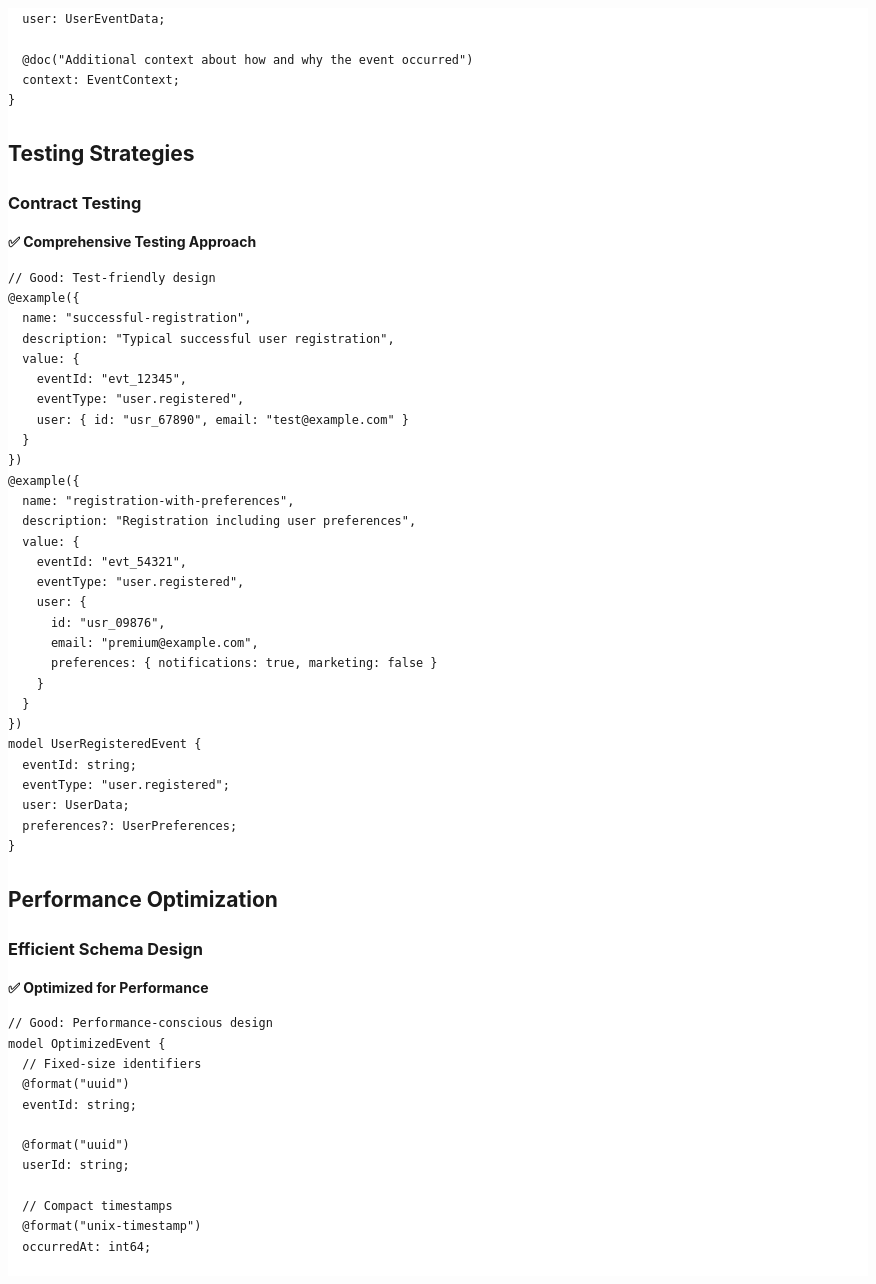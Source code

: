 ```typespec
  user: UserEventData;
  
  @doc("Additional context about how and why the event occurred")
  context: EventContext;
}
```

## Testing Strategies

### Contract Testing

**✅ Comprehensive Testing Approach**
```typespec
// Good: Test-friendly design
@example({
  name: "successful-registration",
  description: "Typical successful user registration",
  value: {
    eventId: "evt_12345",
    eventType: "user.registered",
    user: { id: "usr_67890", email: "test@example.com" }
  }
})
@example({
  name: "registration-with-preferences", 
  description: "Registration including user preferences",
  value: {
    eventId: "evt_54321",
    eventType: "user.registered", 
    user: { 
      id: "usr_09876", 
      email: "premium@example.com",
      preferences: { notifications: true, marketing: false }
    }
  }
})
model UserRegisteredEvent {
  eventId: string;
  eventType: "user.registered";
  user: UserData;
  preferences?: UserPreferences;
}
```

## Performance Optimization

### Efficient Schema Design

**✅ Optimized for Performance**
```typespec
// Good: Performance-conscious design
model OptimizedEvent {
  // Fixed-size identifiers
  @format("uuid")
  eventId: string;
  
  @format("uuid")
  userId: string;
  
  // Compact timestamps
  @format("unix-timestamp")
  occurredAt: int64;
  
```